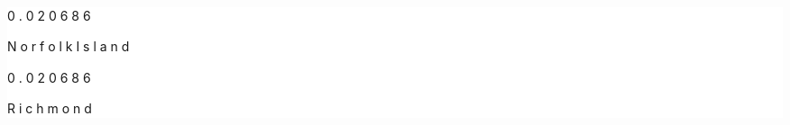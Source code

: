  
 
 
 
 
 
 
 
 
 
 
 
0
.
0
2
0
6
8
6

N
o
r
f
o
l
k
I
s
l
a
n
d
 
 
 
 
 
 
 
0
.
0
2
0
6
8
6

R
i
c
h
m
o
n
d
 
 
 
 